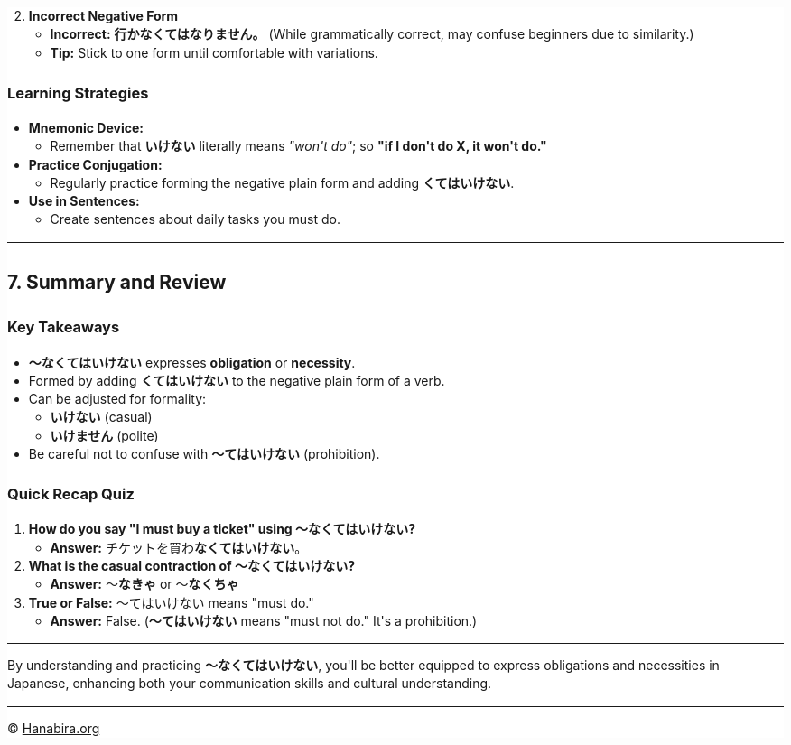 2. **Incorrect Negative Form**
   - **Incorrect:** **行かなくてはなりません。** (While grammatically correct, may confuse beginners due to similarity.)
   - **Tip:** Stick to one form until comfortable with variations.
### Learning Strategies
- **Mnemonic Device:**
  - Remember that **いけない** literally means *"won't do"*; so **"if I don't do X, it won't do."**
- **Practice Conjugation:**
  - Regularly practice forming the negative plain form and adding **くてはいけない**.
- **Use in Sentences:**
  - Create sentences about daily tasks you must do.
---
## 7. Summary and Review
### Key Takeaways
- **～なくてはいけない** expresses **obligation** or **necessity**.
- Formed by adding **くてはいけない** to the negative plain form of a verb.
- Can be adjusted for formality:
  - **いけない** (casual)
  - **いけません** (polite)
- Be careful not to confuse with **～てはいけない** (prohibition).
### Quick Recap Quiz
1. **How do you say "I must buy a ticket" using ～なくてはいけない?**
   - **Answer:** チケットを買わ**なくてはいけない**。
2. **What is the casual contraction of ～なくてはいけない?**
   - **Answer:** ～**なきゃ** or ～**なくちゃ**
3. **True or False:** ～てはいけない means "must do."
   - **Answer:** False. (**～てはいけない** means "must not do." It's a prohibition.)
---
By understanding and practicing **～なくてはいけない**, you'll be better equipped to express obligations and necessities in Japanese, enhancing both your communication skills and cultural understanding.


---

© [Hanabira.org](https://hanabira.org)
